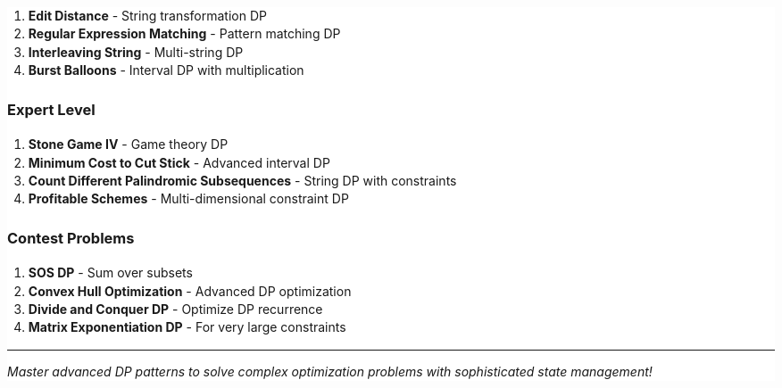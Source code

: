 1. **Edit Distance** - String transformation DP
2. **Regular Expression Matching** - Pattern matching DP
3. **Interleaving String** - Multi-string DP
4. **Burst Balloons** - Interval DP with multiplication

### **Expert Level**

1. **Stone Game IV** - Game theory DP
2. **Minimum Cost to Cut Stick** - Advanced interval DP
3. **Count Different Palindromic Subsequences** - String DP with constraints
4. **Profitable Schemes** - Multi-dimensional constraint DP

### **Contest Problems**

1. **SOS DP** - Sum over subsets
2. **Convex Hull Optimization** - Advanced DP optimization
3. **Divide and Conquer DP** - Optimize DP recurrence
4. **Matrix Exponentiation DP** - For very large constraints

---

_Master advanced DP patterns to solve complex optimization problems with sophisticated state management!_
